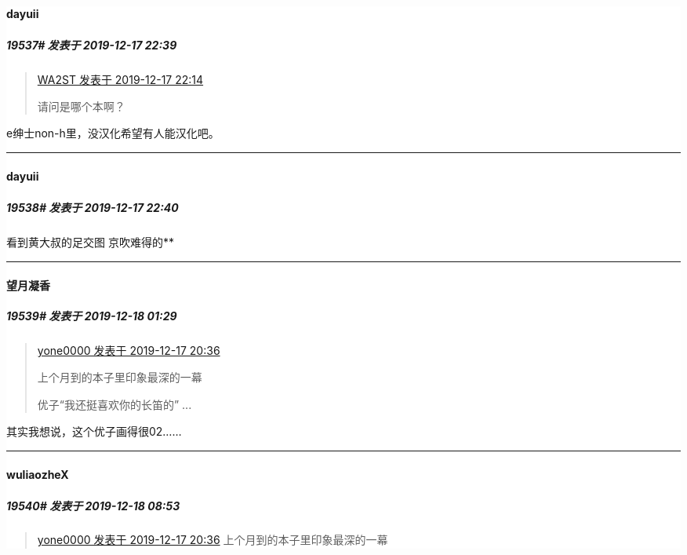 ####  dayuii  
##### 19537#       发表于 2019-12-17 22:39



<blockquote><a href="httphttps://bbs.saraba1st.com/2b/forum.php?mod=redirect&amp;goto=findpost&amp;pid=45897724&amp;ptid=1336553" target="_blank">WA2ST 发表于 2019-12-17 22:14</a>

请问是哪个本啊？</blockquote>
e绅士non-h里，没汉化希望有人能汉化吧。







-----

####  dayuii  
##### 19538#       发表于 2019-12-17 22:40




看到黄大叔的足交图 京吹难得的**







-----

####  望月凝香  
##### 19539#       发表于 2019-12-18 01:29



<blockquote><a href="httphttps://bbs.saraba1st.com/2b/forum.php?mod=redirect&amp;goto=findpost&amp;pid=45896689&amp;ptid=1336553" target="_blank">yone0000 发表于 2019-12-17 20:36</a>

上个月到的本子里印象最深的一幕


优子“我还挺喜欢你的长笛的” ...</blockquote>
其实我想说，这个优子画得很02……







-----

####  wuliaozheX  
##### 19540#       发表于 2019-12-18 08:53



<blockquote><a href="httphttps://bbs.saraba1st.com/2b/forum.php?mod=redirect&amp;goto=findpost&amp;pid=45896689&amp;ptid=1336553" target="_blank">yone0000 发表于 2019-12-17 20:36</a>
上个月到的本子里印象最深的一幕

